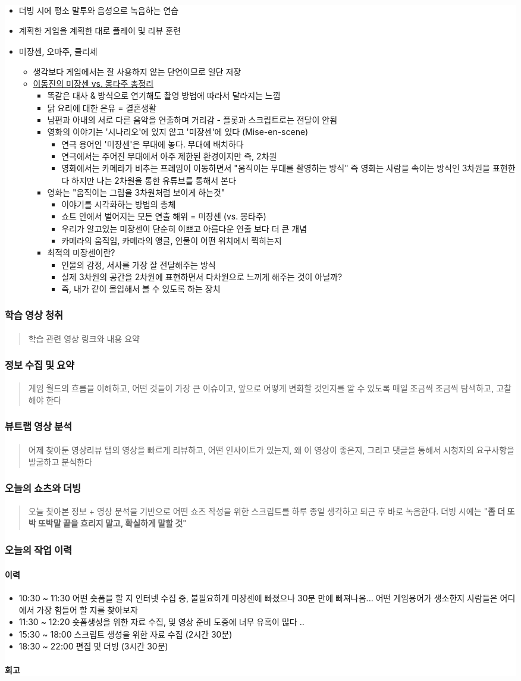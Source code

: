 * 더빙 시에 평소 말투와 음성으로 녹음하는 연습

* 계획한 게임을 계획한 대로 플레이 및 리뷰 훈련

* 미장센, 오마주, 클리셰

  * 생각보다 게임에서는 잘 사용하지 않는 단언이므로 일단 저장
  * [이동진의 미장센 vs. 몽타주 총정리](https://www.youtube.com/watch?v=br9-cVn7n5U)
    * 똑같은 대사 & 방식으로 연기해도 촬영 방법에 따라서 달라지는 느낌
    * 닭 요리에 대한 은유 = 결혼생활
    * 남편과 아내의 서로 다른 음악을 연출하며 거리감 - 플롯과 스크립트로는 전달이 안됨
    * 영화의 이야기는 '시나리오'에 있지 않고 '미장센'에 있다 (Mise-en-scene) 
      * 연극 용어인 '미장센'은 무대에 놓다. 무대에 배치하다
      * 연극에서는 주어진 무대에서 아주 제한된 환경이지만 즉, 2차원
      * 영화에서는 카메라가 비추는 프레임이 이동하면서 "움직이는 무대를 촬영하는 방식" 즉 영화는 사람을 속이는 방식인 3차원을 표현한다 하지만 나는 2차원을 통한 유튜브를 통해서 본다
    * 영화는 "움직이는 그림을 3차원처럼 보이게 하는것"
      * 이야기를 시각화하는 방법의 총체
      * 쇼트 안에서 벌어지는 모든 연출 해위 = 미장센 (vs. 몽타주)
      * 우리가 알고있는 미장센이 단순히 이쁘고 아름다운 연출 보다 더 큰 개념
      * 카메라의 움직임, 카메라의 앵글, 인물이 어떤 위치에서 찍히는지 
    * 최적의 미장센이란?
      * 인물의 감정, 서사를 가장 잘 전달해주는 방식
      * 실제 3차원의 공간을 2차원에 표현하면서 다차원으로 느끼게 해주는 것이 아닐까?
      * 즉, 내가 같이 몰입해서 볼 수 있도록 하는 장치

### 학습 영상 청취

> 학습 관련 영상 링크와 내용 요약

### 정보 수집 및 요약

>   게임 월드의 흐름을 이해하고, 어떤 것들이 가장 큰 이슈이고, 앞으로 어떻게 변화할 것인지를 알 수 있도록 매일 조금씩 조금씩 탐색하고, 고찰해야 한다

### 뷰트랩 영상 분석

>    어제 찾아둔 영상리뷰 탭의 영상을 빠르게 리뷰하고, 어떤 인사이트가 있는지, 왜 이 영상이 좋은지, 그리고 댓글을 통해서 시청자의 요구사항을 발굴하고 분석한다

### 오늘의 쇼츠와 더빙

>   오늘 찾아본 정보 + 영상 분석을 기반으로 어떤 쇼츠 작성을 위한 스크립트를 하루 종일 생각하고 퇴근 후 바로 녹음한다. 더빙 시에는 "**좀 더 또박 또박말 끝을 흐리지 말고, 확실하게 말할 것**"

### 오늘의 작업 이력

#### 이력

* 10:30 ~ 11:30 어떤 숏폼을 할 지 인터넷 수집 중, 불필요하게 미장센에 빠졌으나 30분 만에 빠져나옴... 어떤 게임용어가 생소한지 사람들은 어디에서 가장 힘들어 할 지를 찾아보자
* 11:30 ~ 12:20 숏폼생성을 위한 자료 수집, 및 영상 준비 도중에 너무 유혹이 많다 .. 
* 15:30 ~ 18:00 스크립트 생성을 위한 자료 수집 (2시간 30분)
* 18:30 ~ 22:00 편집 및 더빙 (3시간 30분)

#### 회고
